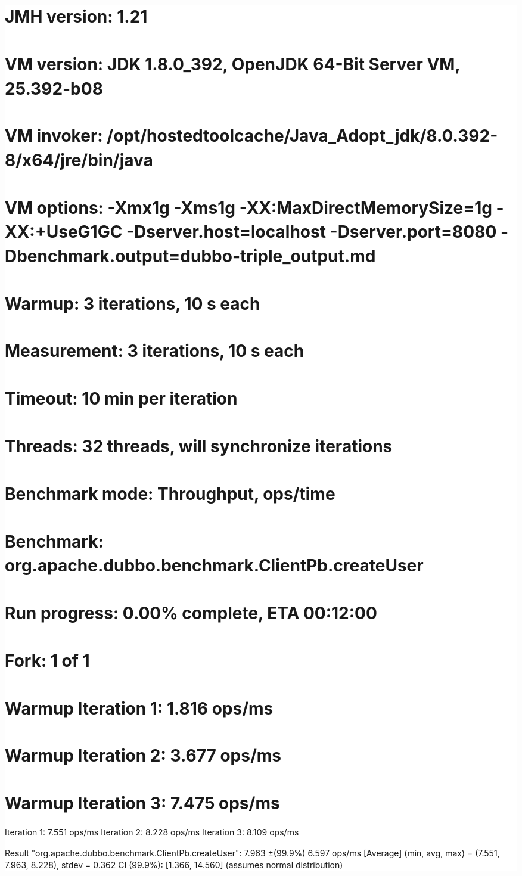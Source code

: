 # JMH version: 1.21
# VM version: JDK 1.8.0_392, OpenJDK 64-Bit Server VM, 25.392-b08
# VM invoker: /opt/hostedtoolcache/Java_Adopt_jdk/8.0.392-8/x64/jre/bin/java
# VM options: -Xmx1g -Xms1g -XX:MaxDirectMemorySize=1g -XX:+UseG1GC -Dserver.host=localhost -Dserver.port=8080 -Dbenchmark.output=dubbo-triple_output.md
# Warmup: 3 iterations, 10 s each
# Measurement: 3 iterations, 10 s each
# Timeout: 10 min per iteration
# Threads: 32 threads, will synchronize iterations
# Benchmark mode: Throughput, ops/time
# Benchmark: org.apache.dubbo.benchmark.ClientPb.createUser

# Run progress: 0.00% complete, ETA 00:12:00
# Fork: 1 of 1
# Warmup Iteration   1: 1.816 ops/ms
# Warmup Iteration   2: 3.677 ops/ms
# Warmup Iteration   3: 7.475 ops/ms
Iteration   1: 7.551 ops/ms
Iteration   2: 8.228 ops/ms
Iteration   3: 8.109 ops/ms


Result "org.apache.dubbo.benchmark.ClientPb.createUser":
  7.963 ±(99.9%) 6.597 ops/ms [Average]
  (min, avg, max) = (7.551, 7.963, 8.228), stdev = 0.362
  CI (99.9%): [1.366, 14.560] (assumes normal distribution)
